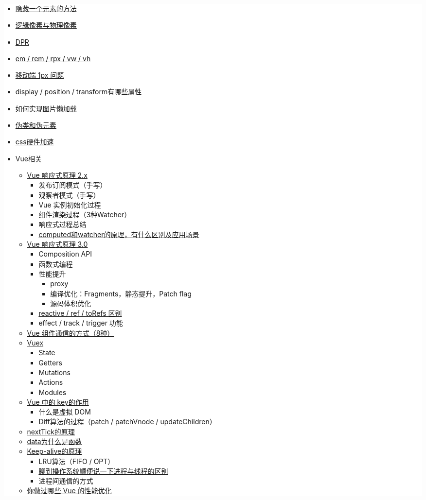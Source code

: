   * [隐藏一个元素的方法](https://jinjingxuan.github.io/2018/03/09/%E9%9D%A2%E8%AF%95-%E9%9D%A2%E8%AF%95%E9%A2%98%EF%BC%88%E5%9B%9B%EF%BC%89/#toc-heading-3)
  * [逻辑像素与物理像素](https://jinjingxuan.github.io/2020/11/16/%E7%A7%BB%E5%8A%A8%E7%AB%AF-%E7%A7%BB%E5%8A%A8%E7%AB%AF%E9%80%82%E9%85%8D/#toc-heading-7)
  * [DPR](https://juejin.cn/post/6844903839452102670)
  * [em / rem / rpx / vw / vh](https://jinjingxuan.github.io/2020/11/16/%E7%A7%BB%E5%8A%A8%E7%AB%AF-%E7%A7%BB%E5%8A%A8%E7%AB%AF%E9%80%82%E9%85%8D/#toc-heading-7)
  * [移动端 1px 问题](https://jinjingxuan.github.io/2020/11/16/%E7%A7%BB%E5%8A%A8%E7%AB%AF-%E7%A7%BB%E5%8A%A8%E7%AB%AF%E9%80%82%E9%85%8D/#toc-heading-7)
  * [display / position / transform有哪些属性](https://jinjingxuan.github.io/2018/08/03/%E9%9D%A2%E8%AF%95-%E9%9D%A2%E8%AF%95%E9%A2%98%EF%BC%88%E4%B8%83%EF%BC%89/#toc-heading-2)
  * [如何实现图片懒加载](https://jinjingxuan.github.io/2018/08/03/%E9%9D%A2%E8%AF%95-%E9%9D%A2%E8%AF%95%E9%A2%98%EF%BC%88%E4%B8%83%EF%BC%89/#toc-heading-18)
  * [伪类和伪元素](https://jinjingxuan.github.io/2018/08/03/%E9%9D%A2%E8%AF%95-%E9%9D%A2%E8%AF%95%E9%A2%98%EF%BC%88%E4%B8%83%EF%BC%89/#toc-heading-14)
  * [css硬件加速](https://juejin.cn/post/6844903649974435854)
  
* Vue相关
  * [Vue 响应式原理 2.x](https://jinjingxuan.github.io/2020/11/12/Vue-Vue%E5%93%8D%E5%BA%94%E5%BC%8F%E5%8E%9F%E7%90%86%E8%AF%A6%E8%A7%A3/)
    * 发布订阅模式（手写）
    * 观察者模式（手写）
    * Vue 实例初始化过程
    * 组件渲染过程（3种Watcher）
    * 响应式过程总结
    * [computed和watcher的原理，有什么区别及应用场景](https://jinjingxuan.github.io/2018/08/03/%E9%9D%A2%E8%AF%95-%E9%9D%A2%E8%AF%95%E9%A2%98%EF%BC%88%E4%B8%80%EF%BC%89/#toc-heading-5)
  * [Vue 响应式原理 3.0](https://jinjingxuan.github.io/2020/12/17/Vue-Vue3.0%EF%BC%88%E4%B8%80%EF%BC%89/) 
    * Composition API
    * 函数式编程
    * 性能提升
      * proxy
      * 编译优化：Fragments，静态提升，Patch flag
      * 源码体积优化
    * [reactive / ref / toRefs 区别](https://jinjingxuan.github.io/2020/12/17/Vue-Vue3.0%EF%BC%88%E4%BA%8C%EF%BC%89/#toc-heading-3)
    * effect / track / trigger 功能
  * [Vue 组件通信的方式（8种）](https://jinjingxuan.github.io/2020/11/12/Vue-Vue%E7%BB%84%E4%BB%B6%E9%80%9A%E4%BF%A1%E7%9A%84%E6%96%B9%E5%BC%8F/)
  * [Vuex](https://vuex.vuejs.org/zh/)
    * State
    * Getters
    * Mutations
    * Actions
    * Modules
  * [Vue 中的 key的作用](https://jinjingxuan.github.io/2020/09/24/VirtualDOM-VirtualDOM%E4%B8%8EDiff%E7%AE%97%E6%B3%95/#toc-heading-7)
    * 什么是虚拟 DOM
    * Diff算法的过程（patch / patchVnode / updateChildren）
  * [nextTick的原理](https://jinjingxuan.github.io/2020/10/16/Vue-Vue%E6%BA%90%E7%A0%81%E5%AD%A6%E4%B9%A0%EF%BC%88%E4%BA%8C%EF%BC%89/#toc-heading-3)
  * [data为什么是函数](https://jinjingxuan.github.io/2018/08/03/%E9%9D%A2%E8%AF%95-%E9%9D%A2%E8%AF%95%E9%A2%98%EF%BC%88%E4%B8%80%EF%BC%89/#toc-heading-12)
  * [Keep-alive的原理](https://jinjingxuan.github.io/2018/08/03/%E9%9D%A2%E8%AF%95-%E9%9D%A2%E8%AF%95%E9%A2%98%EF%BC%88%E5%8D%81%EF%BC%89/#toc-heading-12)
    * LRU算法（FIFO / OPT）
    * [聊到操作系统顺便说一下进程与线程的区别](https://jinjingxuan.github.io/2020/11/23/%E8%AE%A1%E7%AE%97%E6%9C%BA%E5%9F%BA%E7%A1%80-%E8%AE%A1%E7%AE%97%E6%9C%BA%E5%9F%BA%E7%A1%80/#toc-heading-7)
    * 进程间通信的方式
  * [你做过哪些 Vue 的性能优化](https://jinjingxuan.github.io/2018/08/03/%E9%9D%A2%E8%AF%95-%E9%9D%A2%E8%AF%95%E9%A2%98%EF%BC%88%E5%8D%81%EF%BC%89/#toc-heading-20)
  